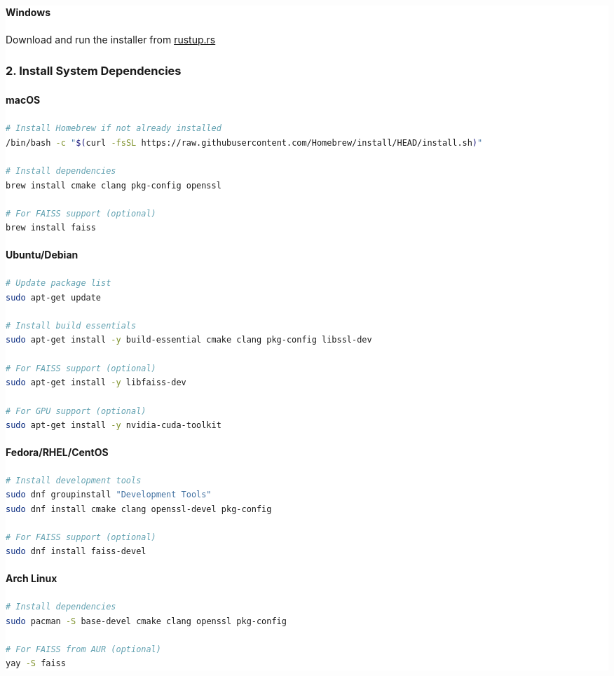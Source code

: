#### Windows

Download and run the installer from [rustup.rs](https://rustup.rs/)

### 2. Install System Dependencies

#### macOS

```bash
# Install Homebrew if not already installed
/bin/bash -c "$(curl -fsSL https://raw.githubusercontent.com/Homebrew/install/HEAD/install.sh)"

# Install dependencies
brew install cmake clang pkg-config openssl

# For FAISS support (optional)
brew install faiss
```

#### Ubuntu/Debian

```bash
# Update package list
sudo apt-get update

# Install build essentials
sudo apt-get install -y build-essential cmake clang pkg-config libssl-dev

# For FAISS support (optional)
sudo apt-get install -y libfaiss-dev

# For GPU support (optional)
sudo apt-get install -y nvidia-cuda-toolkit
```

#### Fedora/RHEL/CentOS

```bash
# Install development tools
sudo dnf groupinstall "Development Tools"
sudo dnf install cmake clang openssl-devel pkg-config

# For FAISS support (optional)
sudo dnf install faiss-devel
```

#### Arch Linux

```bash
# Install dependencies
sudo pacman -S base-devel cmake clang openssl pkg-config

# For FAISS from AUR (optional)
yay -S faiss
```
